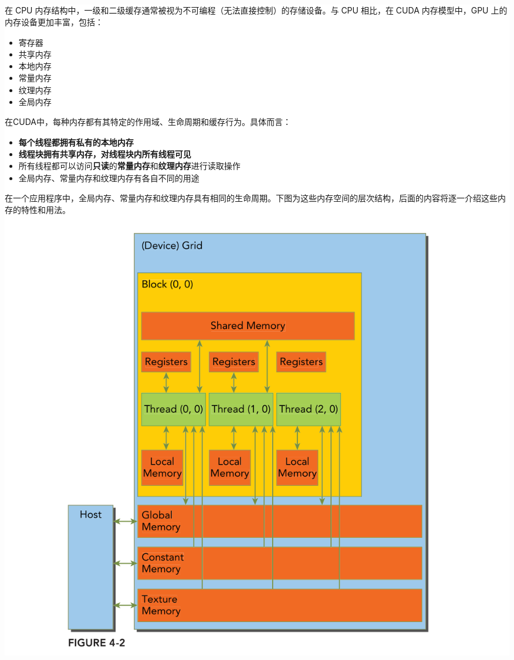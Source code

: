 在 CPU 内存结构中，一级和二级缓存通常被视为不可编程（无法直接控制）的存储设备。与 CPU 相比，在 CUDA 内存模型中，GPU 上的内存设备更加丰富，包括：

-   寄存器
-   共享内存
-   本地内存
-   常量内存
-   纹理内存
-   全局内存

在CUDA中，每种内存都有其特定的作用域、生命周期和缓存行为。具体而言：

-   **每个线程都拥有私有的本地内存**
-   **线程块拥有共享内存，对线程块内所有线程可见**
-   所有线程都可以访问**只读**的**常量内存**和**纹理内存**进行读取操作
-   全局内存、常量内存和纹理内存有各自不同的用途

在一个应用程序中，全局内存、常量内存和纹理内存具有相同的生命周期。下图为这些内存空间的层次结构，后面的内容将逐一介绍这些内存的特性和用法。

![CUDA Memory Architecture Model](/images/Professional%20CUDA%20C%20Programming/CUDA%20Memory%20Architecture%20Model.png)
